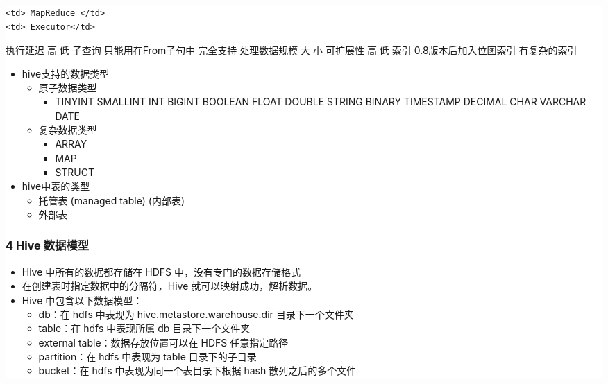     <td> MapReduce </td>
    <td> Executor</td>
  </tr>
  <tr>
    <td> 执行延迟 </td>
    <td> 高 </td>
    <td> 低 </td>
  </tr>
  <tr>
    <td> 子查询 </td>
    <td> 只能用在From子句中 </td>
    <td> 完全支持 </td>
  </tr>
  <tr>
    <td> 处理数据规模 </td>
    <td> 大 </td>
    <td> 小 </td>
  </tr>
  <tr>
    <td> 可扩展性 </td>
    <td> 高 </td>
    <td> 低 </td>
  </tr>
  <tr>
    <td> 索引 </td>
    <td> 0.8版本后加入位图索引 </td>
    <td> 有复杂的索引 </td>
  </tr>
</table>

- hive支持的数据类型
  - 原子数据类型
    - TINYINT SMALLINT INT BIGINT BOOLEAN FLOAT DOUBLE STRING BINARY TIMESTAMP DECIMAL CHAR VARCHAR DATE
  - 复杂数据类型
    - ARRAY
    - MAP
    - STRUCT
- hive中表的类型
  - 托管表 (managed table) (内部表)
  - 外部表

### 4 Hive 数据模型

- Hive 中所有的数据都存储在 HDFS 中，没有专门的数据存储格式
- 在创建表时指定数据中的分隔符，Hive 就可以映射成功，解析数据。
- Hive 中包含以下数据模型：
  - db：在 hdfs 中表现为 hive.metastore.warehouse.dir 目录下一个文件夹
  - table：在 hdfs 中表现所属 db 目录下一个文件夹
  - external table：数据存放位置可以在 HDFS 任意指定路径
  - partition：在 hdfs 中表现为 table 目录下的子目录
  - bucket：在 hdfs 中表现为同一个表目录下根据 hash 散列之后的多个文件
